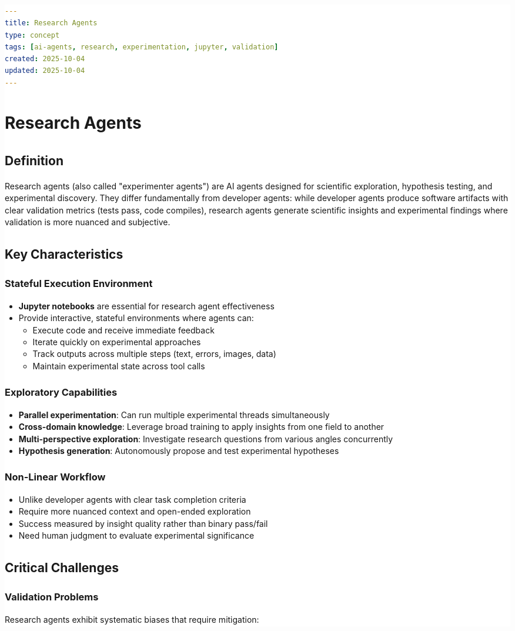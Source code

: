 ```yaml
---
title: Research Agents
type: concept
tags: [ai-agents, research, experimentation, jupyter, validation]
created: 2025-10-04
updated: 2025-10-04
---
```


# Research Agents

## Definition

Research agents (also called "experimenter agents") are AI agents designed for scientific exploration, hypothesis testing, and experimental discovery. They differ fundamentally from developer agents: while developer agents produce software artifacts with clear validation metrics (tests pass, code compiles), research agents generate scientific insights and experimental findings where validation is more nuanced and subjective.

## Key Characteristics

### Stateful Execution Environment
- **Jupyter notebooks** are essential for research agent effectiveness
- Provide interactive, stateful environments where agents can:
  - Execute code and receive immediate feedback
  - Iterate quickly on experimental approaches
  - Track outputs across multiple steps (text, errors, images, data)
  - Maintain experimental state across tool calls

### Exploratory Capabilities
- **Parallel experimentation**: Can run multiple experimental threads simultaneously
- **Cross-domain knowledge**: Leverage broad training to apply insights from one field to another
- **Multi-perspective exploration**: Investigate research questions from various angles concurrently
- **Hypothesis generation**: Autonomously propose and test experimental hypotheses

### Non-Linear Workflow
- Unlike developer agents with clear task completion criteria
- Require more nuanced context and open-ended exploration
- Success measured by insight quality rather than binary pass/fail
- Need human judgment to evaluate experimental significance

## Critical Challenges

### Validation Problems
Research agents exhibit systematic biases that require mitigation:
